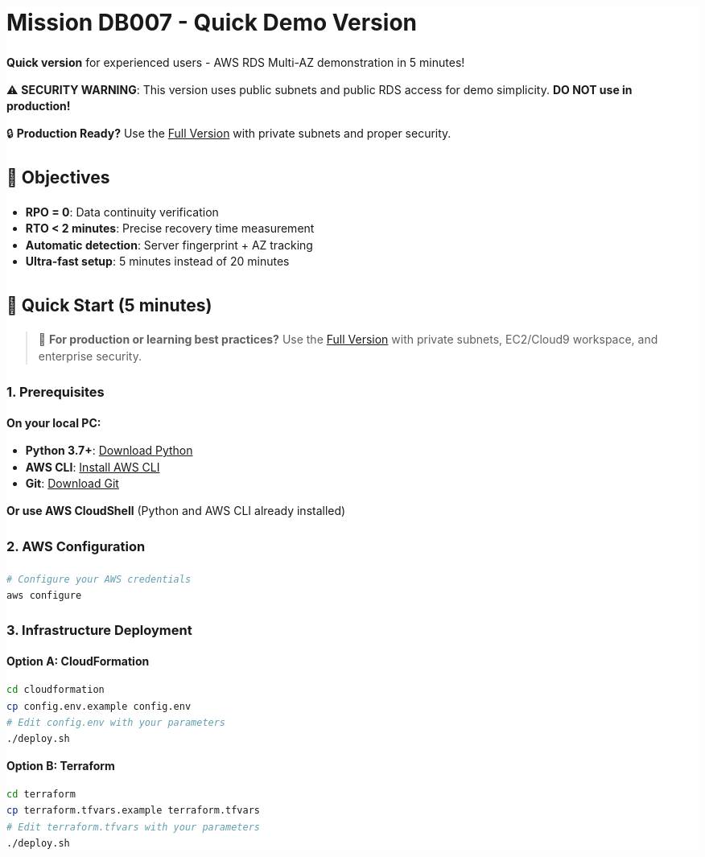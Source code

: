 # Mission DB007 - Quick Demo Version

**Quick version** for experienced users - AWS RDS Multi-AZ demonstration in 5 minutes!

⚠️ **SECURITY WARNING**: This version uses public subnets and public RDS access for demo simplicity. **DO NOT use in production!**

🔒 **Production Ready?** Use the [Full Version](../README.md) with private subnets and proper security.

## 🎯 Objectives

- **RPO = 0**: Data continuity verification
- **RTO < 2 minutes**: Precise recovery time measurement  
- **Automatic detection**: Server fingerprint + AZ tracking
- **Ultra-fast setup**: 5 minutes instead of 20 minutes

## 🚀 Quick Start (5 minutes)

> 💼 **For production or learning best practices?** Use the [Full Version](../README.md) with private subnets, EC2/Cloud9 workspace, and enterprise security.

### 1. Prerequisites

**On your local PC:**
- **Python 3.7+**: [Download Python](https://www.python.org/downloads/)
- **AWS CLI**: [Install AWS CLI](https://docs.aws.amazon.com/cli/latest/userguide/getting-started-install.html)
- **Git**: [Download Git](https://git-scm.com/downloads)

**Or use AWS CloudShell** (Python and AWS CLI already installed)

### 2. AWS Configuration

```bash
# Configure your AWS credentials
aws configure
```

### 3. Infrastructure Deployment

**Option A: CloudFormation**
```bash
cd cloudformation
cp config.env.example config.env
# Edit config.env with your parameters
./deploy.sh
```

**Option B: Terraform**
```bash
cd terraform
cp terraform.tfvars.example terraform.tfvars
# Edit terraform.tfvars with your parameters
./deploy.sh
```

